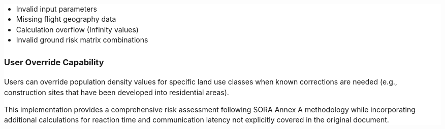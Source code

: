 - Invalid input parameters
- Missing flight geography data
- Calculation overflow (Infinity values)
- Invalid ground risk matrix combinations

### User Override Capability

Users can override population density values for specific land use classes when known corrections are needed (e.g., construction sites that have been developed into residential areas).

This implementation provides a comprehensive risk assessment following SORA Annex A methodology while incorporating additional calculations for reaction time and communication latency not explicitly covered in the original document.
